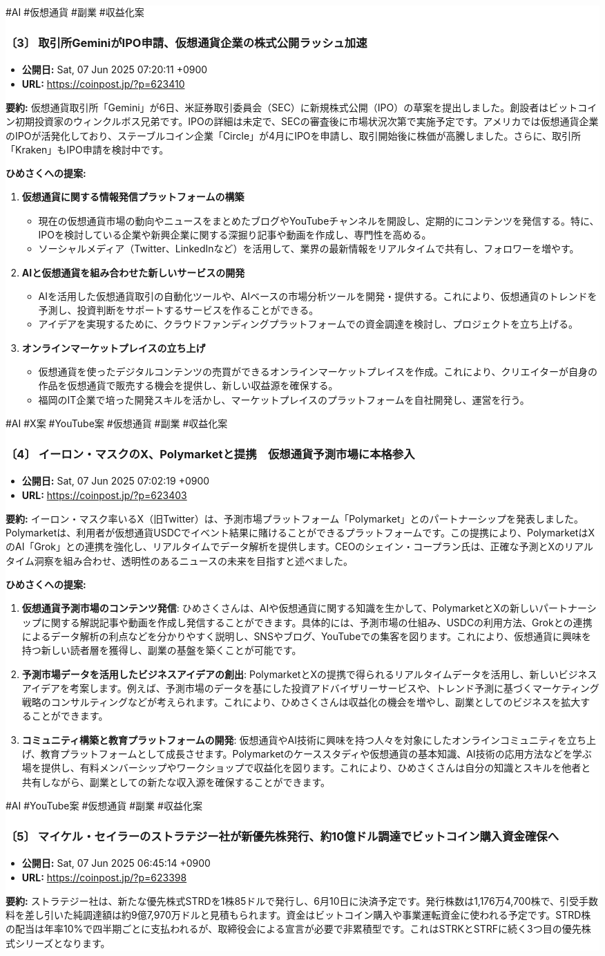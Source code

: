 #AI #仮想通貨 #副業 #収益化案

### 〔3〕 取引所GeminiがIPO申請、仮想通貨企業の株式公開ラッシュ加速
- **公開日:** Sat, 07 Jun 2025 07:20:11 +0900
- **URL:** https://coinpost.jp/?p=623410

**要約:** 仮想通貨取引所「Gemini」が6日、米証券取引委員会（SEC）に新規株式公開（IPO）の草案を提出しました。創設者はビットコイン初期投資家のウィンクルボス兄弟です。IPOの詳細は未定で、SECの審査後に市場状況次第で実施予定です。アメリカでは仮想通貨企業のIPOが活発化しており、ステーブルコイン企業「Circle」が4月にIPOを申請し、取引開始後に株価が高騰しました。さらに、取引所「Kraken」もIPO申請を検討中です。

**ひめさくへの提案:**
1. **仮想通貨に関する情報発信プラットフォームの構築**
   - 現在の仮想通貨市場の動向やニュースをまとめたブログやYouTubeチャンネルを開設し、定期的にコンテンツを発信する。特に、IPOを検討している企業や新興企業に関する深掘り記事や動画を作成し、専門性を高める。
   - ソーシャルメディア（Twitter、LinkedInなど）を活用して、業界の最新情報をリアルタイムで共有し、フォロワーを増やす。

2. **AIと仮想通貨を組み合わせた新しいサービスの開発**
   - AIを活用した仮想通貨取引の自動化ツールや、AIベースの市場分析ツールを開発・提供する。これにより、仮想通貨のトレンドを予測し、投資判断をサポートするサービスを作ることができる。
   - アイデアを実現するために、クラウドファンディングプラットフォームでの資金調達を検討し、プロジェクトを立ち上げる。

3. **オンラインマーケットプレイスの立ち上げ**
   - 仮想通貨を使ったデジタルコンテンツの売買ができるオンラインマーケットプレイスを作成。これにより、クリエイターが自身の作品を仮想通貨で販売する機会を提供し、新しい収益源を確保する。
   - 福岡のIT企業で培った開発スキルを活かし、マーケットプレイスのプラットフォームを自社開発し、運営を行う。

#AI #X案 #YouTube案 #仮想通貨 #副業 #収益化案

### 〔4〕 イーロン・マスクのX、Polymarketと提携　仮想通貨予測市場に本格参入
- **公開日:** Sat, 07 Jun 2025 07:02:19 +0900
- **URL:** https://coinpost.jp/?p=623403

**要約:** イーロン・マスク率いるX（旧Twitter）は、予測市場プラットフォーム「Polymarket」とのパートナーシップを発表しました。Polymarketは、利用者が仮想通貨USDCでイベント結果に賭けることができるプラットフォームです。この提携により、PolymarketはXのAI「Grok」との連携を強化し、リアルタイムでデータ解析を提供します。CEOのシェイン・コープラン氏は、正確な予測とXのリアルタイム洞察を組み合わせ、透明性のあるニュースの未来を目指すと述べました。

**ひめさくへの提案:**
1. **仮想通貨予測市場のコンテンツ発信**: ひめさくさんは、AIや仮想通貨に関する知識を生かして、PolymarketとXの新しいパートナーシップに関する解説記事や動画を作成し発信することができます。具体的には、予測市場の仕組み、USDCの利用方法、Grokとの連携によるデータ解析の利点などを分かりやすく説明し、SNSやブログ、YouTubeでの集客を図ります。これにより、仮想通貨に興味を持つ新しい読者層を獲得し、副業の基盤を築くことが可能です。

2. **予測市場データを活用したビジネスアイデアの創出**: PolymarketとXの提携で得られるリアルタイムデータを活用し、新しいビジネスアイデアを考案します。例えば、予測市場のデータを基にした投資アドバイザリーサービスや、トレンド予測に基づくマーケティング戦略のコンサルティングなどが考えられます。これにより、ひめさくさんは収益化の機会を増やし、副業としてのビジネスを拡大することができます。

3. **コミュニティ構築と教育プラットフォームの開発**: 仮想通貨やAI技術に興味を持つ人々を対象にしたオンラインコミュニティを立ち上げ、教育プラットフォームとして成長させます。Polymarketのケーススタディや仮想通貨の基本知識、AI技術の応用方法などを学ぶ場を提供し、有料メンバーシップやワークショップで収益化を図ります。これにより、ひめさくさんは自分の知識とスキルを他者と共有しながら、副業としての新たな収入源を確保することができます。

#AI #YouTube案 #仮想通貨 #副業 #収益化案

### 〔5〕 マイケル・セイラーのストラテジー社が新優先株発行、約10億ドル調達でビットコイン購入資金確保へ
- **公開日:** Sat, 07 Jun 2025 06:45:14 +0900
- **URL:** https://coinpost.jp/?p=623398

**要約:** ストラテジー社は、新たな優先株式STRDを1株85ドルで発行し、6月10日に決済予定です。発行株数は1,176万4,700株で、引受手数料を差し引いた純調達額は約9億7,970万ドルと見積もられます。資金はビットコイン購入や事業運転資金に使われる予定です。STRD株の配当は年率10%で四半期ごとに支払われるが、取締役会による宣言が必要で非累積型です。これはSTRKとSTRFに続く3つ目の優先株式シリーズとなります。
